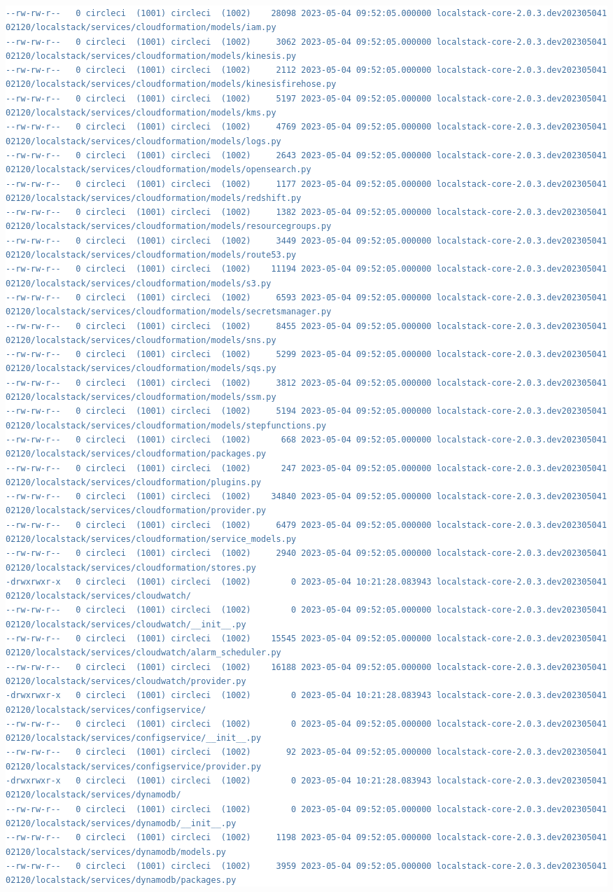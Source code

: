```diff
--rw-rw-r--   0 circleci  (1001) circleci  (1002)    28098 2023-05-04 09:52:05.000000 localstack-core-2.0.3.dev20230504102120/localstack/services/cloudformation/models/iam.py
--rw-rw-r--   0 circleci  (1001) circleci  (1002)     3062 2023-05-04 09:52:05.000000 localstack-core-2.0.3.dev20230504102120/localstack/services/cloudformation/models/kinesis.py
--rw-rw-r--   0 circleci  (1001) circleci  (1002)     2112 2023-05-04 09:52:05.000000 localstack-core-2.0.3.dev20230504102120/localstack/services/cloudformation/models/kinesisfirehose.py
--rw-rw-r--   0 circleci  (1001) circleci  (1002)     5197 2023-05-04 09:52:05.000000 localstack-core-2.0.3.dev20230504102120/localstack/services/cloudformation/models/kms.py
--rw-rw-r--   0 circleci  (1001) circleci  (1002)     4769 2023-05-04 09:52:05.000000 localstack-core-2.0.3.dev20230504102120/localstack/services/cloudformation/models/logs.py
--rw-rw-r--   0 circleci  (1001) circleci  (1002)     2643 2023-05-04 09:52:05.000000 localstack-core-2.0.3.dev20230504102120/localstack/services/cloudformation/models/opensearch.py
--rw-rw-r--   0 circleci  (1001) circleci  (1002)     1177 2023-05-04 09:52:05.000000 localstack-core-2.0.3.dev20230504102120/localstack/services/cloudformation/models/redshift.py
--rw-rw-r--   0 circleci  (1001) circleci  (1002)     1382 2023-05-04 09:52:05.000000 localstack-core-2.0.3.dev20230504102120/localstack/services/cloudformation/models/resourcegroups.py
--rw-rw-r--   0 circleci  (1001) circleci  (1002)     3449 2023-05-04 09:52:05.000000 localstack-core-2.0.3.dev20230504102120/localstack/services/cloudformation/models/route53.py
--rw-rw-r--   0 circleci  (1001) circleci  (1002)    11194 2023-05-04 09:52:05.000000 localstack-core-2.0.3.dev20230504102120/localstack/services/cloudformation/models/s3.py
--rw-rw-r--   0 circleci  (1001) circleci  (1002)     6593 2023-05-04 09:52:05.000000 localstack-core-2.0.3.dev20230504102120/localstack/services/cloudformation/models/secretsmanager.py
--rw-rw-r--   0 circleci  (1001) circleci  (1002)     8455 2023-05-04 09:52:05.000000 localstack-core-2.0.3.dev20230504102120/localstack/services/cloudformation/models/sns.py
--rw-rw-r--   0 circleci  (1001) circleci  (1002)     5299 2023-05-04 09:52:05.000000 localstack-core-2.0.3.dev20230504102120/localstack/services/cloudformation/models/sqs.py
--rw-rw-r--   0 circleci  (1001) circleci  (1002)     3812 2023-05-04 09:52:05.000000 localstack-core-2.0.3.dev20230504102120/localstack/services/cloudformation/models/ssm.py
--rw-rw-r--   0 circleci  (1001) circleci  (1002)     5194 2023-05-04 09:52:05.000000 localstack-core-2.0.3.dev20230504102120/localstack/services/cloudformation/models/stepfunctions.py
--rw-rw-r--   0 circleci  (1001) circleci  (1002)      668 2023-05-04 09:52:05.000000 localstack-core-2.0.3.dev20230504102120/localstack/services/cloudformation/packages.py
--rw-rw-r--   0 circleci  (1001) circleci  (1002)      247 2023-05-04 09:52:05.000000 localstack-core-2.0.3.dev20230504102120/localstack/services/cloudformation/plugins.py
--rw-rw-r--   0 circleci  (1001) circleci  (1002)    34840 2023-05-04 09:52:05.000000 localstack-core-2.0.3.dev20230504102120/localstack/services/cloudformation/provider.py
--rw-rw-r--   0 circleci  (1001) circleci  (1002)     6479 2023-05-04 09:52:05.000000 localstack-core-2.0.3.dev20230504102120/localstack/services/cloudformation/service_models.py
--rw-rw-r--   0 circleci  (1001) circleci  (1002)     2940 2023-05-04 09:52:05.000000 localstack-core-2.0.3.dev20230504102120/localstack/services/cloudformation/stores.py
-drwxrwxr-x   0 circleci  (1001) circleci  (1002)        0 2023-05-04 10:21:28.083943 localstack-core-2.0.3.dev20230504102120/localstack/services/cloudwatch/
--rw-rw-r--   0 circleci  (1001) circleci  (1002)        0 2023-05-04 09:52:05.000000 localstack-core-2.0.3.dev20230504102120/localstack/services/cloudwatch/__init__.py
--rw-rw-r--   0 circleci  (1001) circleci  (1002)    15545 2023-05-04 09:52:05.000000 localstack-core-2.0.3.dev20230504102120/localstack/services/cloudwatch/alarm_scheduler.py
--rw-rw-r--   0 circleci  (1001) circleci  (1002)    16188 2023-05-04 09:52:05.000000 localstack-core-2.0.3.dev20230504102120/localstack/services/cloudwatch/provider.py
-drwxrwxr-x   0 circleci  (1001) circleci  (1002)        0 2023-05-04 10:21:28.083943 localstack-core-2.0.3.dev20230504102120/localstack/services/configservice/
--rw-rw-r--   0 circleci  (1001) circleci  (1002)        0 2023-05-04 09:52:05.000000 localstack-core-2.0.3.dev20230504102120/localstack/services/configservice/__init__.py
--rw-rw-r--   0 circleci  (1001) circleci  (1002)       92 2023-05-04 09:52:05.000000 localstack-core-2.0.3.dev20230504102120/localstack/services/configservice/provider.py
-drwxrwxr-x   0 circleci  (1001) circleci  (1002)        0 2023-05-04 10:21:28.083943 localstack-core-2.0.3.dev20230504102120/localstack/services/dynamodb/
--rw-rw-r--   0 circleci  (1001) circleci  (1002)        0 2023-05-04 09:52:05.000000 localstack-core-2.0.3.dev20230504102120/localstack/services/dynamodb/__init__.py
--rw-rw-r--   0 circleci  (1001) circleci  (1002)     1198 2023-05-04 09:52:05.000000 localstack-core-2.0.3.dev20230504102120/localstack/services/dynamodb/models.py
--rw-rw-r--   0 circleci  (1001) circleci  (1002)     3959 2023-05-04 09:52:05.000000 localstack-core-2.0.3.dev20230504102120/localstack/services/dynamodb/packages.py
```